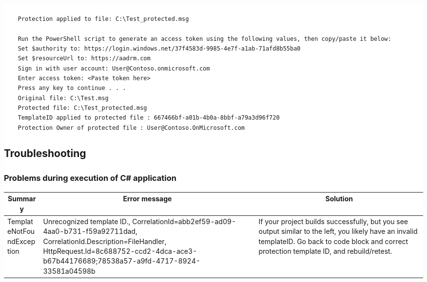 ```Console

    Protection applied to file: C:\Test_protected.msg

    Run the PowerShell script to generate an access token using the following values, then copy/paste it below:
    Set $authority to: https://login.windows.net/37f4583d-9985-4e7f-a1ab-71afd8b55ba0
    Set $resourceUrl to: https://aadrm.com
    Sign in with user account: User@Contoso.onmicrosoft.com
    Enter access token: <Paste token here>
    Press any key to continue . . .
    Original file: C:\Test.msg
    Protected file: C:\Test_protected.msg
    TemplateID applied to protected file : 667466bf-a01b-4b0a-8bbf-a79a3d96f720
    Protection Owner of protected file : User@Contoso.OnMicrosoft.com

```

## Troubleshooting

### Problems during execution of C# application

| Summary | Error message | Solution |
|---------|---------------|----------|
| TemplateNotFoundException | Unrecognized template ID., CorrelationId=abb2ef59-ad09-4aa0-b731-f59a92711dad, CorrelationId.Description=FileHandler, HttpRequest.Id=8c688752-ccd2-4dca-ace3-b67b44176689;78538a57-a9fd-4717-8924-33581a04598b| If your project builds successfully, but you see output similar to the left, you likely have an invalid templateID. Go back to code block and correct protection template ID, and rebuild/retest. |